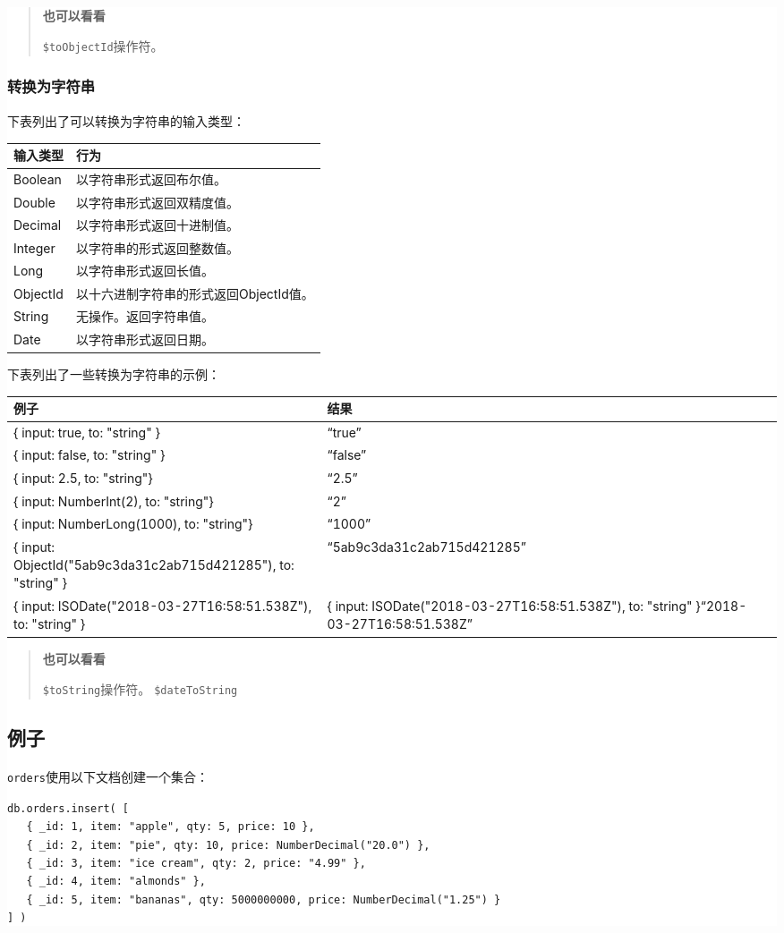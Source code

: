 > **也可以看看**
>
> `$toObjectId`操作符。

### 转换为字符串

下表列出了可以转换为字符串的输入类型：

| 输入类型 | 行为 |
| :--- | :--- |
| Boolean | 以字符串形式返回布尔值。 |
| Double | 以字符串形式返回双精度值。 |
| Decimal | 以字符串形式返回十进制值。 |
| Integer | 以字符串的形式返回整数值。 |
| Long | 以字符串形式返回长值。 |
| ObjectId | 以十六进制字符串的形式返回ObjectId值。 |
| String | 无操作。返回字符串值。 |
| Date | 以字符串形式返回日期。 |

下表列出了一些转换为字符串的示例：

| 例子 | 结果 |
| :--- | :--- |
| { input: true, to: "string" } | “true” |
| { input: false, to: "string"  } | “false” |
| { input: 2.5, to: "string"} | “2.5” |
| { input: NumberInt\(2\), to: "string"} | “2” |
| { input:  NumberLong\(1000\), to: "string"} | “1000” |
| { input: ObjectId\("5ab9c3da31c2ab715d421285"\), to: "string" } | “5ab9c3da31c2ab715d421285” |
| { input:  ISODate\("2018-03-27T16:58:51.538Z"\), to: "string" } | { input:  ISODate\("2018-03-27T16:58:51.538Z"\), to: "string" }“2018-03-27T16:58:51.538Z” |

> **也可以看看**
>
> `$toString`操作符。 `$dateToString`

## 例子

`orders`使用以下文档创建一个集合：

```text
db.orders.insert( [
   { _id: 1, item: "apple", qty: 5, price: 10 },
   { _id: 2, item: "pie", qty: 10, price: NumberDecimal("20.0") },
   { _id: 3, item: "ice cream", qty: 2, price: "4.99" },
   { _id: 4, item: "almonds" },
   { _id: 5, item: "bananas", qty: 5000000000, price: NumberDecimal("1.25") }
] )
```
